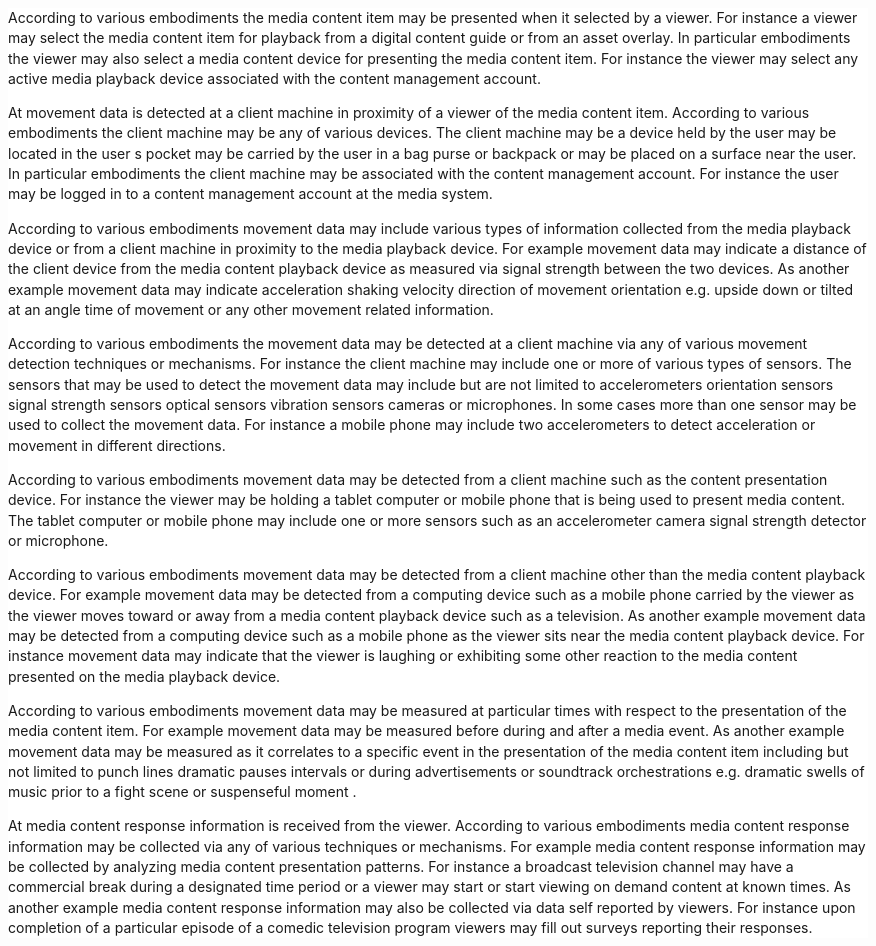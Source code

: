 According to various embodiments the media content item may be presented when it selected by a viewer. For instance a viewer may select the media content item for playback from a digital content guide or from an asset overlay. In particular embodiments the viewer may also select a media content device for presenting the media content item. For instance the viewer may select any active media playback device associated with the content management account.

At movement data is detected at a client machine in proximity of a viewer of the media content item. According to various embodiments the client machine may be any of various devices. The client machine may be a device held by the user may be located in the user s pocket may be carried by the user in a bag purse or backpack or may be placed on a surface near the user. In particular embodiments the client machine may be associated with the content management account. For instance the user may be logged in to a content management account at the media system.

According to various embodiments movement data may include various types of information collected from the media playback device or from a client machine in proximity to the media playback device. For example movement data may indicate a distance of the client device from the media content playback device as measured via signal strength between the two devices. As another example movement data may indicate acceleration shaking velocity direction of movement orientation e.g. upside down or tilted at an angle time of movement or any other movement related information.

According to various embodiments the movement data may be detected at a client machine via any of various movement detection techniques or mechanisms. For instance the client machine may include one or more of various types of sensors. The sensors that may be used to detect the movement data may include but are not limited to accelerometers orientation sensors signal strength sensors optical sensors vibration sensors cameras or microphones. In some cases more than one sensor may be used to collect the movement data. For instance a mobile phone may include two accelerometers to detect acceleration or movement in different directions.

According to various embodiments movement data may be detected from a client machine such as the content presentation device. For instance the viewer may be holding a tablet computer or mobile phone that is being used to present media content. The tablet computer or mobile phone may include one or more sensors such as an accelerometer camera signal strength detector or microphone.

According to various embodiments movement data may be detected from a client machine other than the media content playback device. For example movement data may be detected from a computing device such as a mobile phone carried by the viewer as the viewer moves toward or away from a media content playback device such as a television. As another example movement data may be detected from a computing device such as a mobile phone as the viewer sits near the media content playback device. For instance movement data may indicate that the viewer is laughing or exhibiting some other reaction to the media content presented on the media playback device.

According to various embodiments movement data may be measured at particular times with respect to the presentation of the media content item. For example movement data may be measured before during and after a media event. As another example movement data may be measured as it correlates to a specific event in the presentation of the media content item including but not limited to punch lines dramatic pauses intervals or during advertisements or soundtrack orchestrations e.g. dramatic swells of music prior to a fight scene or suspenseful moment .

At media content response information is received from the viewer. According to various embodiments media content response information may be collected via any of various techniques or mechanisms. For example media content response information may be collected by analyzing media content presentation patterns. For instance a broadcast television channel may have a commercial break during a designated time period or a viewer may start or start viewing on demand content at known times. As another example media content response information may also be collected via data self reported by viewers. For instance upon completion of a particular episode of a comedic television program viewers may fill out surveys reporting their responses.

